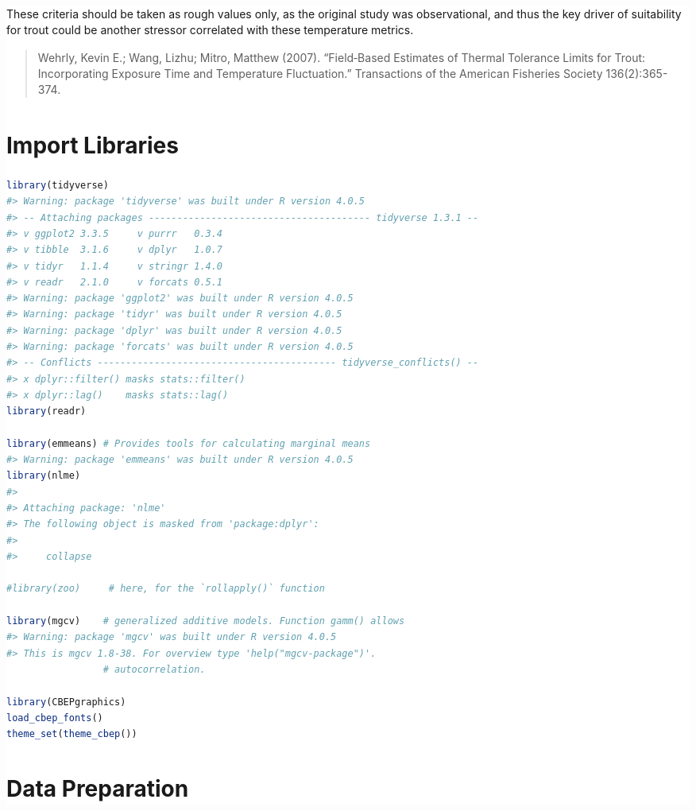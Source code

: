 These criteria should be taken as rough values only, as the original
study was observational, and thus the key driver of suitability for
trout could be another stressor correlated with these temperature
metrics.

> Wehrly, Kevin E.; Wang, Lizhu; Mitro, Matthew (2007). “Field‐Based
> Estimates of Thermal Tolerance Limits for Trout: Incorporating
> Exposure Time and Temperature Fluctuation.” Transactions of the
> American Fisheries Society 136(2):365-374.

# Import Libraries

``` r
library(tidyverse)
#> Warning: package 'tidyverse' was built under R version 4.0.5
#> -- Attaching packages --------------------------------------- tidyverse 1.3.1 --
#> v ggplot2 3.3.5     v purrr   0.3.4
#> v tibble  3.1.6     v dplyr   1.0.7
#> v tidyr   1.1.4     v stringr 1.4.0
#> v readr   2.1.0     v forcats 0.5.1
#> Warning: package 'ggplot2' was built under R version 4.0.5
#> Warning: package 'tidyr' was built under R version 4.0.5
#> Warning: package 'dplyr' was built under R version 4.0.5
#> Warning: package 'forcats' was built under R version 4.0.5
#> -- Conflicts ------------------------------------------ tidyverse_conflicts() --
#> x dplyr::filter() masks stats::filter()
#> x dplyr::lag()    masks stats::lag()
library(readr)

library(emmeans) # Provides tools for calculating marginal means
#> Warning: package 'emmeans' was built under R version 4.0.5
library(nlme)
#> 
#> Attaching package: 'nlme'
#> The following object is masked from 'package:dplyr':
#> 
#>     collapse

#library(zoo)     # here, for the `rollapply()` function

library(mgcv)    # generalized additive models. Function gamm() allows
#> Warning: package 'mgcv' was built under R version 4.0.5
#> This is mgcv 1.8-38. For overview type 'help("mgcv-package")'.
                 # autocorrelation.

library(CBEPgraphics)
load_cbep_fonts()
theme_set(theme_cbep())
```

# Data Preparation
